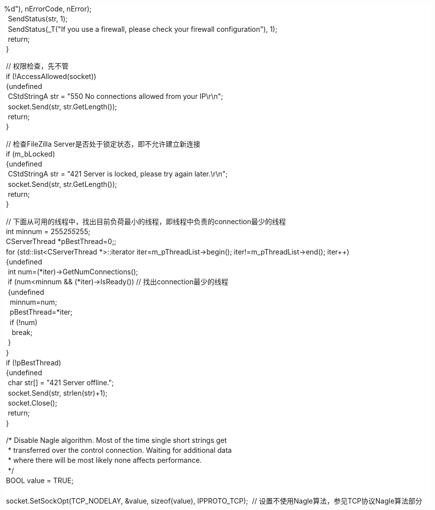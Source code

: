 %d"), nErrorCode, nError);  
  SendStatus(str, 1);  
  SendStatus(_T("If you use a firewall, please check your firewall configuration"), 1);  
  return;  
 }

 // 权限检查，先不管  
 if (!AccessAllowed(socket))  
 {undefined  
  CStdStringA str = "550 No connections allowed from your IP\r\n";  
  socket.Send(str, str.GetLength());  
  return;  
 }

 // 检查FileZilla Server是否处于锁定状态，即不允许建立新连接  
 if (m_bLocked)  
 {undefined  
  CStdStringA str = "421 Server is locked, please try again later.\r\n";  
  socket.Send(str, str.GetLength());  
  return;  
 }

 // 下面从可用的线程中，找出目前负荷最小的线程，即线程中负责的connection最少的线程  
 int minnum = 255*255*255;  
 CServerThread *pBestThread=0;;  
 for (std::list<CServerThread *>::iterator iter=m_pThreadList->begin(); iter!=m_pThreadList->end(); iter++)  
 {undefined  
  int num=(*iter)->GetNumConnections();  
  if (num<minnum && (*iter)->IsReady()) // 找出connection最少的线程  
  {undefined  
   minnum=num;  
   pBestThread=*iter;  
   if (!num)  
    break;  
  }  
 }  
 if (!pBestThread)  
 {undefined  
  char str[] = "421 Server offline.";  
  socket.Send(str, strlen(str)+1);  
  socket.Close();  
  return;  
 }

 /* Disable Nagle algorithm. Most of the time single short strings get  
  * transferred over the control connection. Waiting for additional data  
  * where there will be most likely none affects performance.  
  */  
 BOOL value = TRUE;  
   
 socket.SetSockOpt(TCP_NODELAY, &value, sizeof(value), IPPROTO_TCP);  // 设置不使用Nagle算法，参见TCP协议Nagle算法部分

